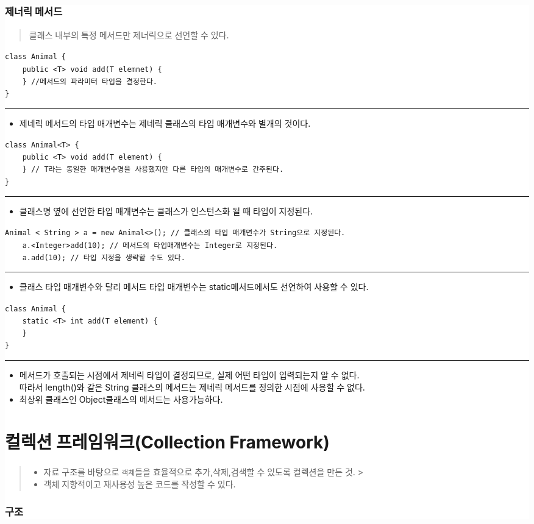### 제너릭 메서드

> 클래스 내부의 특정 메서드만 제너릭으로 선언할 수 있다.

```jshelllanguage
class Animal {
    public <T> void add(T elemnet) {
    } //메서드의 파라미터 타입을 결정한다.
}
```

-----------

- 제네릭 메서드의 타입 매개변수는 제네릭 클래스의 타입 매개변수와 별개의 것이다.

```jshelllanguage
class Animal<T> {
    public <T> void add(T element) {
    } // T라는 동일한 매개변수명을 사용했지만 다른 타입의 매개변수로 간주된다.
}
```

----------

- 클래스명 옆에 선언한 타입 매개변수는 클래스가 인스턴스화 될 때 타입이 지정된다.

```jshelllanguage
Animal < String > a = new Animal<>(); // 클래스의 타입 매개면수가 String으로 지정된다.
    a.<Integer>add(10); // 메서드의 타입매개변수는 Integer로 지정된다.
    a.add(10); // 타입 지정을 생략할 수도 있다.
```

----------

- 클래스 타입 매개변수와 달리 메서드 타입 매개변수는 static메서드에서도 선언하여 사용할 수 있다.

```jshelllanguage
class Animal {
    static <T> int add(T element) {
    }
}
```

------

- 메서드가 호출되는 시점에서 제네릭 타입이 결정되므로, 실제 어떤 타입이 입력되는지 알 수 없다.
  <br/>
  따라서 length()와 같은 String 클래스의 메서드는 제네릭 메서드를 정의한 시점에 사용할 수 없다.
- 최상위 클래스인 Object클래스의 메서드는 사용가능하다.

# 컬렉션 프레임워크(Collection Framework)

> - 자료 구조를 바탕으로 `객체`들을 효율적으로 추가,삭제,검색할 수 있도록 컬렉션을 만든 것.
    > <br/>
> - 객체 지향적이고 재사용성 높은 코드를 작성할 수 있다.

### 구조

